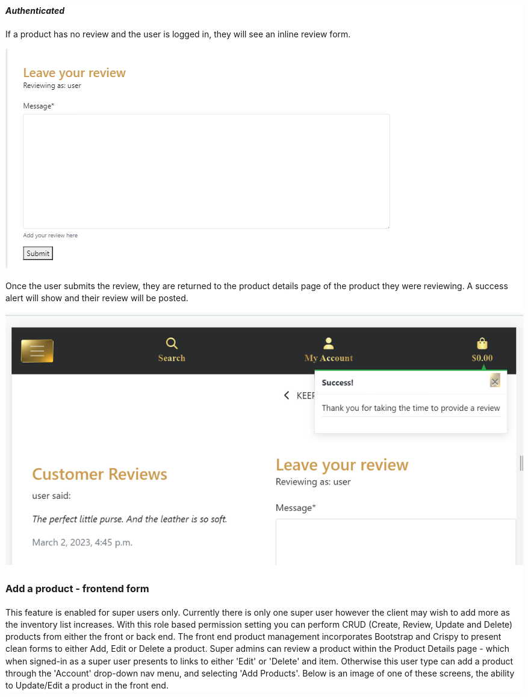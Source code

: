 #### ***Authenticated***

If a product has no review and the user is logged in, they will see an inline review form. 

![review form](media/review.png)

Once the user submits the review, they are returned to the product details page of the product they were reviewing. A success alert will show and their review will be posted.

![review success](media/review-sucess.png)


### **Add a product - frontend form**
This feature is enabled for super users only. Currently there is only one super user however the client may wish to add more as the inventory list increases. With this role based permission setting you can perform CRUD (Create, Review, Update and Delete) products from either the front or back end. The front end product management incorporates Bootstrap and Crispy to present clean forms to either Add, Edit or Delete a product. Super admins can review a product within the Product Details page - which when signed-in as a super user presents to links to either 'Edit' or 'Delete' and item. Otherwise this user type can add a product through the 'Account' drop-down nav menu, and selecting 'Add Products'. Below is an image of one of these screens, the ability to Update/Edit a product in the front end.
